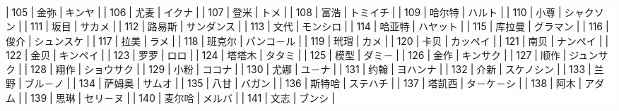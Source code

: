 | 105 | 金弥 | キンヤ |
| 106 | 尤麦 | イクナ |
| 107 | 登米 | トメ |
| 108 | 富浩 | トミイチ |
| 109 | 哈尔特 | ハルト |
| 110 | 小尊 | シャクソン |
| 111 | 坂目 | サカメ |
| 112 | 路易斯 | サンダンス |
| 113 | 文代 | モンシロ |
| 114 | 哈亚特 | ハヤット |
| 115 | 库拉曼 | グラマン |
| 116 | 俊介 | シュンスケ |
| 117 | 拉美 | ラメ |
| 118 | 班克尔 | パンコ－ル |
| 119 | 玳瑁 | カメ |
| 120 | 卡贝 | カッペイ |
| 121 | 南贝 | ナンペイ |
| 122 | 金贝 | キンペイ |
| 123 | 罗罗 | ロロ |
| 124 | 塔塔木 | タタミ |
| 125 | 模型 | ダミ－ |
| 126 | 金作 | キンサク |
| 127 | 顺作 | ジュンサク |
| 128 | 翔作 | ショウサク |
| 129 | 小粉 | ココナ |
| 130 | 尤娜 | ユ－ナ |
| 131 | 约翰 | ヨハンナ |
| 132 | 介新 | スケノシン |
| 133 | 兰野 | ブル－ノ |
| 134 | 萨姆奥 | サムオ |
| 135 | 八甘 | バガン |
| 136 | 斯特哈 | ステハチ |
| 137 | 塔凯西 | タ－ケ－シ |
| 138 | 阿木 | アダム |
| 139 | 思琳 | セリ－ヌ |
| 140 | 麦尔哈 | メルバ |
| 141 | 文志 | ブンシ |